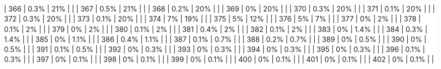 | 366 | 0.3% | 21% |  |
| 367 | 0.5% | 21% |  |
| 368 | 0.2% | 20% |  |
| 369 | 0% | 20% |  |
| 370 | 0.3% | 20% |  |
| 371 | 0.1% | 20% |  |
| 372 | 0.3% | 20% |  |
| 373 | 0.1% | 20% |  |
| 374 | 7% | 19% |  |
| 375 | 5% | 12% |  |
| 376 | 5% | 7% |  |
| 377 | 0% | 2% |  |
| 378 | 0.1% | 2% |  |
| 379 | 0% | 2% |  |
| 380 | 0.1% | 2% |  |
| 381 | 0.4% | 2% |  |
| 382 | 0.1% | 2% |  |
| 383 | 0% | 1.4% |  |
| 384 | 0.3% | 1.4% |  |
| 385 | 0% | 1.1% |  |
| 386 | 0.4% | 1.1% |  |
| 387 | 0.1% | 0.7% |  |
| 388 | 0.2% | 0.7% |  |
| 389 | 0% | 0.5% |  |
| 390 | 0% | 0.5% |  |
| 391 | 0.1% | 0.5% |  |
| 392 | 0% | 0.3% |  |
| 393 | 0% | 0.3% |  |
| 394 | 0% | 0.3% |  |
| 395 | 0% | 0.3% |  |
| 396 | 0.1% | 0.3% |  |
| 397 | 0% | 0.1% |  |
| 398 | 0% | 0.1% |  |
| 399 | 0% | 0.1% |  |
| 400 | 0% | 0.1% |  |
| 401 | 0% | 0.1% |  |
| 402 | 0% | 0.1% |  |